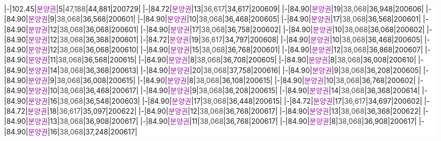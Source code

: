 |-|102.45|<span style="color:#9C11A5">분양권</span>|5|<span style="color:#444444">47,188</span>|44,881|200729|
|-|84.72|<span style="color:#9C11A5">분양권</span>|13|<span style="color:#444444">36,617</span>|34,617|200609|
|-|84.90|<span style="color:#9C11A5">분양권</span>|19|<span style="color:#444444">38,068</span>|36,948|200606|
|-|84.90|<span style="color:#9C11A5">분양권</span>|9|<span style="color:#444444">38,068</span>|36,568|200601|
|-|84.90|<span style="color:#9C11A5">분양권</span>|10|<span style="color:#444444">38,068</span>|36,468|200605|
|-|84.90|<span style="color:#9C11A5">분양권</span>|17|<span style="color:#444444">38,068</span>|36,568|200601|
|-|84.90|<span style="color:#9C11A5">분양권</span>|12|<span style="color:#444444">38,068</span>|36,068|200601|
|-|84.90|<span style="color:#9C11A5">분양권</span>|17|<span style="color:#444444">38,068</span>|36,758|200602|
|-|84.90|<span style="color:#9C11A5">분양권</span>|10|<span style="color:#444444">38,068</span>|36,068|200602|
|-|84.90|<span style="color:#9C11A5">분양권</span>|12|<span style="color:#444444">38,068</span>|36,368|200601|
|-|84.72|<span style="color:#9C11A5">분양권</span>|19|<span style="color:#444444">36,617</span>|34,797|200608|
|-|84.90|<span style="color:#9C11A5">분양권</span>|10|<span style="color:#444444">38,068</span>|36,468|200605|
|-|84.90|<span style="color:#9C11A5">분양권</span>|12|<span style="color:#444444">38,068</span>|36,068|200610|
|-|84.90|<span style="color:#9C11A5">분양권</span>|15|<span style="color:#444444">38,068</span>|36,768|200601|
|-|84.90|<span style="color:#9C11A5">분양권</span>|12|<span style="color:#444444">38,068</span>|36,868|200607|
|-|84.90|<span style="color:#9C11A5">분양권</span>|11|<span style="color:#444444">38,068</span>|36,568|200615|
|-|84.90|<span style="color:#9C11A5">분양권</span>|8|<span style="color:#444444">38,068</span>|36,708|200605|
|-|84.90|<span style="color:#9C11A5">분양권</span>|8|<span style="color:#444444">38,068</span>|36,008|200610|
|-|84.90|<span style="color:#9C11A5">분양권</span>|14|<span style="color:#444444">38,068</span>|36,368|200613|
|-|84.90|<span style="color:#9C11A5">분양권</span>|20|<span style="color:#444444">38,068</span>|37,758|200616|
|-|84.90|<span style="color:#9C11A5">분양권</span>|9|<span style="color:#444444">38,068</span>|36,208|200605|
|-|84.90|<span style="color:#9C11A5">분양권</span>|9|<span style="color:#444444">38,068</span>|36,008|200615|
|-|84.90|<span style="color:#9C11A5">분양권</span>|8|<span style="color:#444444">38,068</span>|36,108|200615|
|-|84.90|<span style="color:#9C11A5">분양권</span>|10|<span style="color:#444444">38,068</span>|36,768|200602|
|-|84.90|<span style="color:#9C11A5">분양권</span>|10|<span style="color:#444444">38,068</span>|36,468|200617|
|-|84.90|<span style="color:#9C11A5">분양권</span>|9|<span style="color:#444444">38,068</span>|36,208|200615|
|-|84.90|<span style="color:#9C11A5">분양권</span>|14|<span style="color:#444444">38,068</span>|36,368|200614|
|-|84.90|<span style="color:#9C11A5">분양권</span>|16|<span style="color:#444444">38,068</span>|36,548|200603|
|-|84.90|<span style="color:#9C11A5">분양권</span>|17|<span style="color:#444444">38,068</span>|36,448|200615|
|-|84.72|<span style="color:#9C11A5">분양권</span>|17|<span style="color:#444444">36,617</span>|34,697|200602|
|-|84.72|<span style="color:#9C11A5">분양권</span>|18|<span style="color:#444444">36,617</span>|35,097|200622|
|-|84.90|<span style="color:#9C11A5">분양권</span>|12|<span style="color:#444444">38,068</span>|36,768|200617|
|-|84.90|<span style="color:#9C11A5">분양권</span>|13|<span style="color:#444444">38,068</span>|36,368|200622|
|-|84.90|<span style="color:#9C11A5">분양권</span>|13|<span style="color:#444444">38,068</span>|36,908|200617|
|-|84.90|<span style="color:#9C11A5">분양권</span>|11|<span style="color:#444444">38,068</span>|36,768|200617|
|-|84.90|<span style="color:#9C11A5">분양권</span>|8|<span style="color:#444444">38,068</span>|36,908|200617|
|-|84.90|<span style="color:#9C11A5">분양권</span>|16|<span style="color:#444444">38,068</span>|37,248|200617|